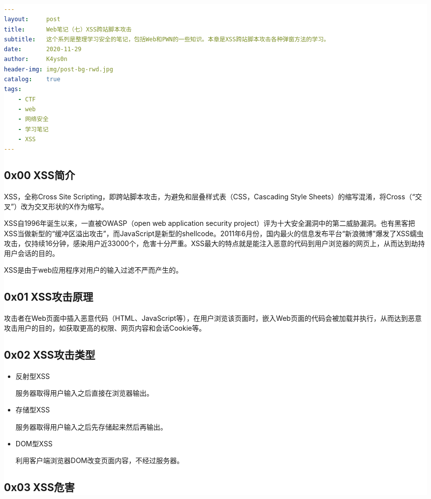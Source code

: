 ```yaml
---
layout:     post
title:      Web笔记（七）XSS跨站脚本攻击
subtitle:   这个系列是整理学习安全的笔记，包括Web和PWN的一些知识。本章是XSS跨站脚本攻击各种弹窗方法的学习。
date:       2020-11-29
author:     K4ys0n
header-img: img/post-bg-rwd.jpg
catalog:    true
tags:
    - CTF
    - web
    - 网络安全
    - 学习笔记
    - XSS
---
```




## 0x00 XSS简介

XSS，全称Cross Site Scripting，即跨站脚本攻击，为避免和层叠样式表（CSS，Cascading Style Sheets）的缩写混淆，将Cross（“交叉”）改为交叉形状的X作为缩写。

XSS自1996年诞生以来，一直被OWASP（open web application security project）评为十大安全漏洞中的第二威胁漏洞。也有黑客把XSS当做新型的“缓冲区溢出攻击”，而JavaScript是新型的shellcode。2011年6月份，国内最火的信息发布平台“新浪微博”爆发了XSS蠕虫攻击，仅持续16分钟，感染用户近33000个，危害十分严重。XSS最大的特点就是能注入恶意的代码到用户浏览器的网页上，从而达到劫持用户会话的目的。

XSS是由于web应用程序对用户的输入过滤不严而产生的。



## 0x01 XSS攻击原理

攻击者在Web页面中插入恶意代码（HTML、JavaScript等），在用户浏览该页面时，嵌入Web页面的代码会被加载并执行，从而达到恶意攻击用户的目的，如获取更高的权限、网页内容和会话Cookie等。



## 0x02 XSS攻击类型

- 反射型XSS

  服务器取得用户输入之后直接在浏览器输出。

- 存储型XSS

  服务器取得用户输入之后先存储起来然后再输出。

- DOM型XSS

  利用客户端浏览器DOM改变页面内容，不经过服务器。



## 0x03 XSS危害
